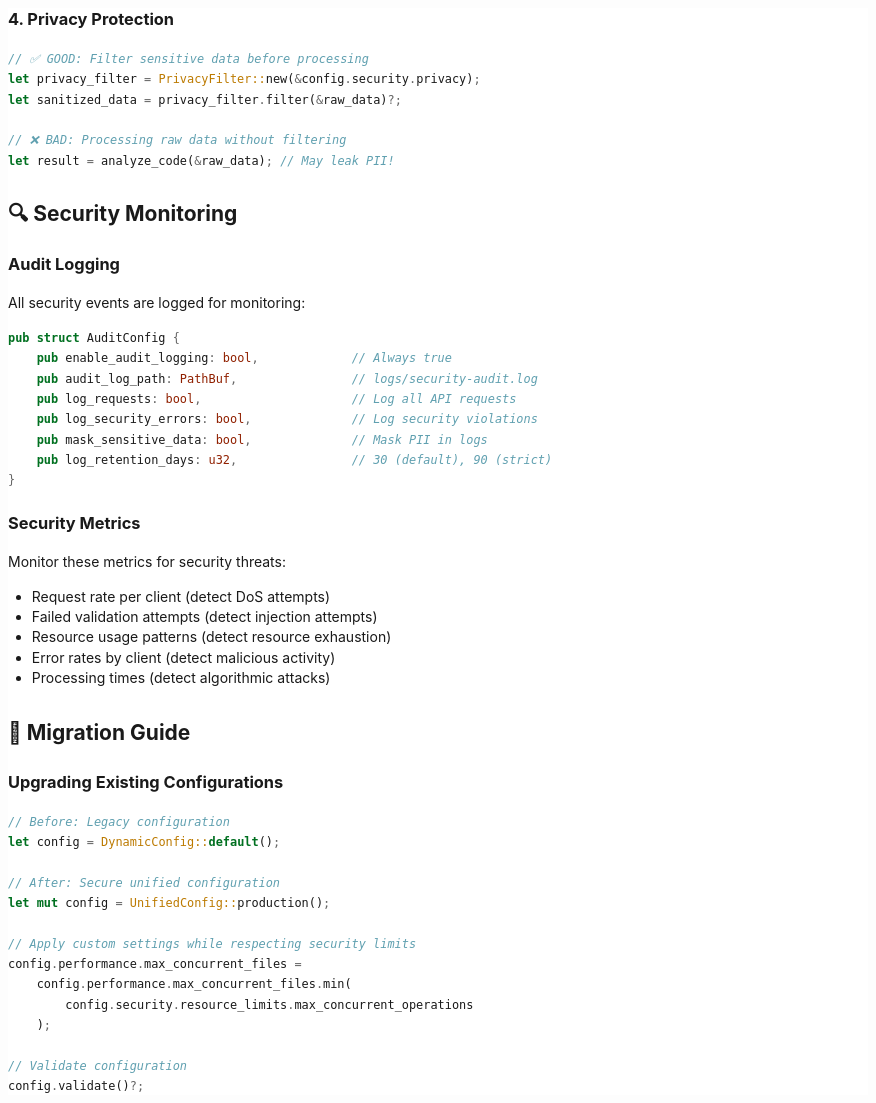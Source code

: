 ### 4. Privacy Protection

```rust
// ✅ GOOD: Filter sensitive data before processing
let privacy_filter = PrivacyFilter::new(&config.security.privacy);
let sanitized_data = privacy_filter.filter(&raw_data)?;

// ❌ BAD: Processing raw data without filtering
let result = analyze_code(&raw_data); // May leak PII!
```

## 🔍 Security Monitoring

### Audit Logging

All security events are logged for monitoring:

```rust
pub struct AuditConfig {
    pub enable_audit_logging: bool,             // Always true
    pub audit_log_path: PathBuf,                // logs/security-audit.log
    pub log_requests: bool,                     // Log all API requests
    pub log_security_errors: bool,              // Log security violations
    pub mask_sensitive_data: bool,              // Mask PII in logs
    pub log_retention_days: u32,                // 30 (default), 90 (strict)
}
```

### Security Metrics

Monitor these metrics for security threats:

- Request rate per client (detect DoS attempts)
- Failed validation attempts (detect injection attempts)
- Resource usage patterns (detect resource exhaustion)
- Error rates by client (detect malicious activity)
- Processing times (detect algorithmic attacks)

## 🚀 Migration Guide

### Upgrading Existing Configurations

```rust
// Before: Legacy configuration
let config = DynamicConfig::default();

// After: Secure unified configuration
let mut config = UnifiedConfig::production();

// Apply custom settings while respecting security limits
config.performance.max_concurrent_files = 
    config.performance.max_concurrent_files.min(
        config.security.resource_limits.max_concurrent_operations
    );

// Validate configuration
config.validate()?;
```
